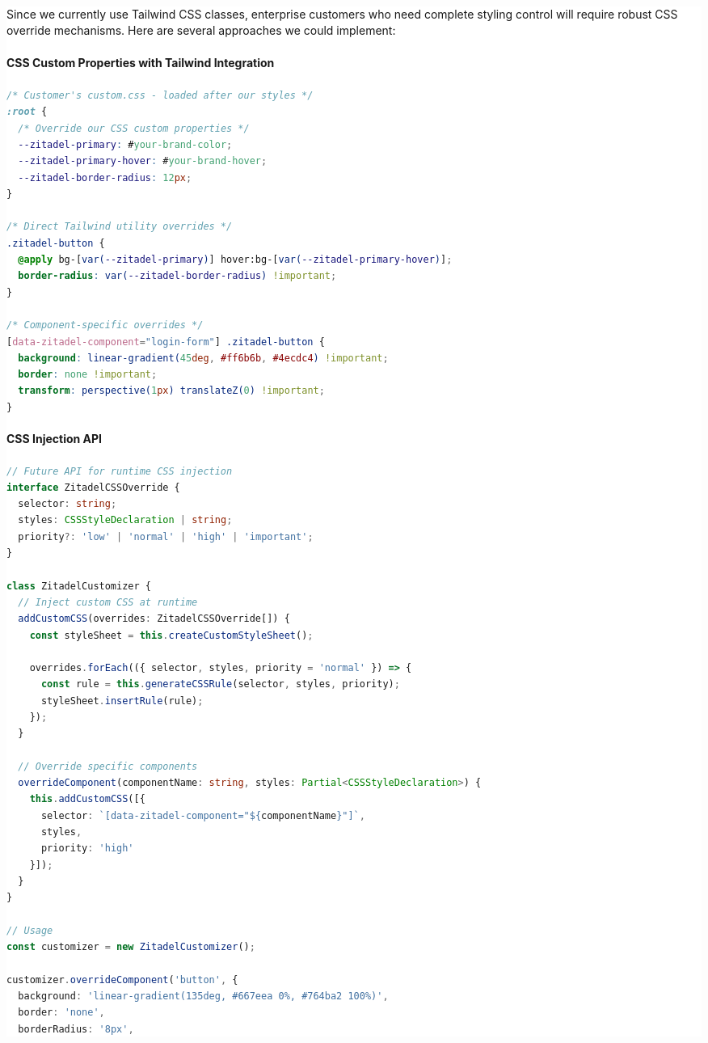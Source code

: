 Since we currently use Tailwind CSS classes, enterprise customers who need complete styling control will require robust CSS override mechanisms. Here are several approaches we could implement:

#### **CSS Custom Properties with Tailwind Integration**
```css
/* Customer's custom.css - loaded after our styles */
:root {
  /* Override our CSS custom properties */
  --zitadel-primary: #your-brand-color;
  --zitadel-primary-hover: #your-brand-hover;
  --zitadel-border-radius: 12px;
}

/* Direct Tailwind utility overrides */
.zitadel-button {
  @apply bg-[var(--zitadel-primary)] hover:bg-[var(--zitadel-primary-hover)];
  border-radius: var(--zitadel-border-radius) !important;
}

/* Component-specific overrides */
[data-zitadel-component="login-form"] .zitadel-button {
  background: linear-gradient(45deg, #ff6b6b, #4ecdc4) !important;
  border: none !important;
  transform: perspective(1px) translateZ(0) !important;
}
```

#### **CSS Injection API**
```typescript
// Future API for runtime CSS injection
interface ZitadelCSSOverride {
  selector: string;
  styles: CSSStyleDeclaration | string;
  priority?: 'low' | 'normal' | 'high' | 'important';
}

class ZitadelCustomizer {
  // Inject custom CSS at runtime
  addCustomCSS(overrides: ZitadelCSSOverride[]) {
    const styleSheet = this.createCustomStyleSheet();
    
    overrides.forEach(({ selector, styles, priority = 'normal' }) => {
      const rule = this.generateCSSRule(selector, styles, priority);
      styleSheet.insertRule(rule);
    });
  }
  
  // Override specific components
  overrideComponent(componentName: string, styles: Partial<CSSStyleDeclaration>) {
    this.addCustomCSS([{
      selector: `[data-zitadel-component="${componentName}"]`,
      styles,
      priority: 'high'
    }]);
  }
}

// Usage
const customizer = new ZitadelCustomizer();

customizer.overrideComponent('button', {
  background: 'linear-gradient(135deg, #667eea 0%, #764ba2 100%)',
  border: 'none',
  borderRadius: '8px',
```

  [componentName: string]: {